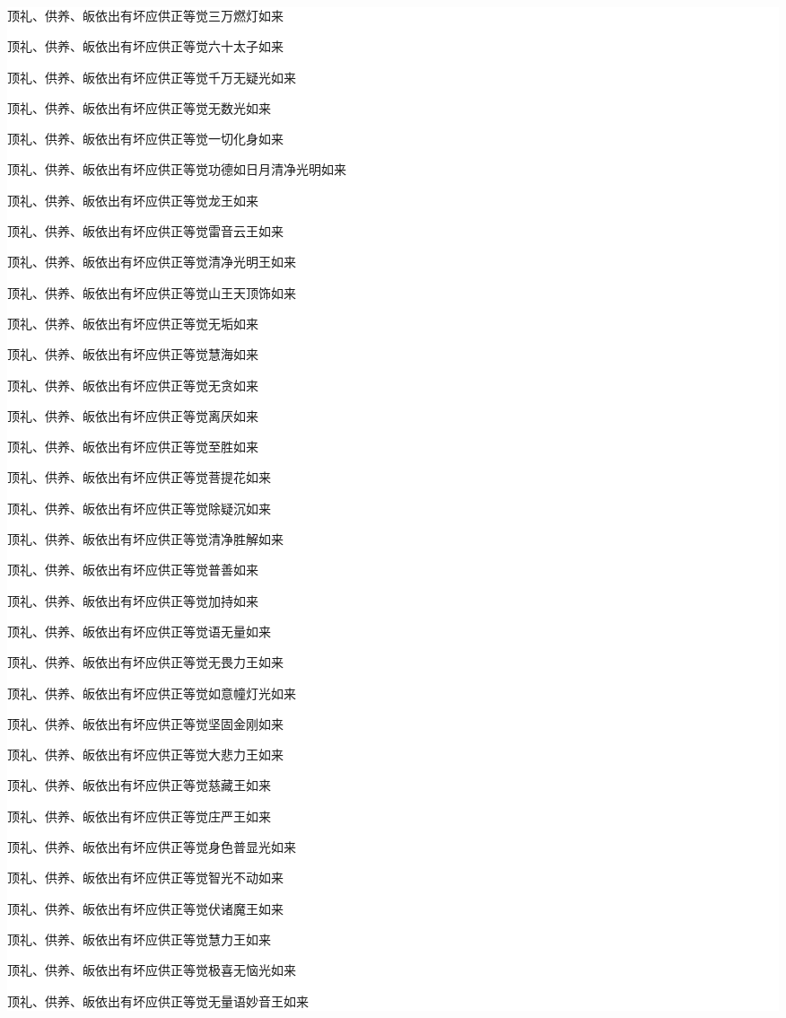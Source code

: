 顶礼、供养、皈依出有坏应供正等觉三万燃灯如来

顶礼、供养、皈依出有坏应供正等觉六十太子如来

顶礼、供养、皈依出有坏应供正等觉千万无疑光如来

顶礼、供养、皈依出有坏应供正等觉无数光如来

顶礼、供养、皈依出有坏应供正等觉一切化身如来

顶礼、供养、皈依出有坏应供正等觉功德如日月清净光明如来

顶礼、供养、皈依出有坏应供正等觉龙王如来

顶礼、供养、皈依出有坏应供正等觉雷音云王如来

顶礼、供养、皈依出有坏应供正等觉清净光明王如来

顶礼、供养、皈依出有坏应供正等觉山王天顶饰如来

顶礼、供养、皈依出有坏应供正等觉无垢如来

顶礼、供养、皈依出有坏应供正等觉慧海如来

顶礼、供养、皈依出有坏应供正等觉无贪如来

顶礼、供养、皈依出有坏应供正等觉离厌如来

顶礼、供养、皈依出有坏应供正等觉至胜如来

顶礼、供养、皈依出有坏应供正等觉菩提花如来

顶礼、供养、皈依出有坏应供正等觉除疑沉如来

顶礼、供养、皈依出有坏应供正等觉清净胜解如来

顶礼、供养、皈依出有坏应供正等觉普善如来

顶礼、供养、皈依出有坏应供正等觉加持如来

顶礼、供养、皈依出有坏应供正等觉语无量如来

顶礼、供养、皈依出有坏应供正等觉无畏力王如来

顶礼、供养、皈依出有坏应供正等觉如意幢灯光如来

顶礼、供养、皈依出有坏应供正等觉坚固金刚如来

顶礼、供养、皈依出有坏应供正等觉大悲力王如来

顶礼、供养、皈依出有坏应供正等觉慈藏王如来

顶礼、供养、皈依出有坏应供正等觉庄严王如来

顶礼、供养、皈依出有坏应供正等觉身色普显光如来

顶礼、供养、皈依出有坏应供正等觉智光不动如来

顶礼、供养、皈依出有坏应供正等觉伏诸魔王如来

顶礼、供养、皈依出有坏应供正等觉慧力王如来

顶礼、供养、皈依出有坏应供正等觉极喜无恼光如来

顶礼、供养、皈依出有坏应供正等觉无量语妙音王如来
